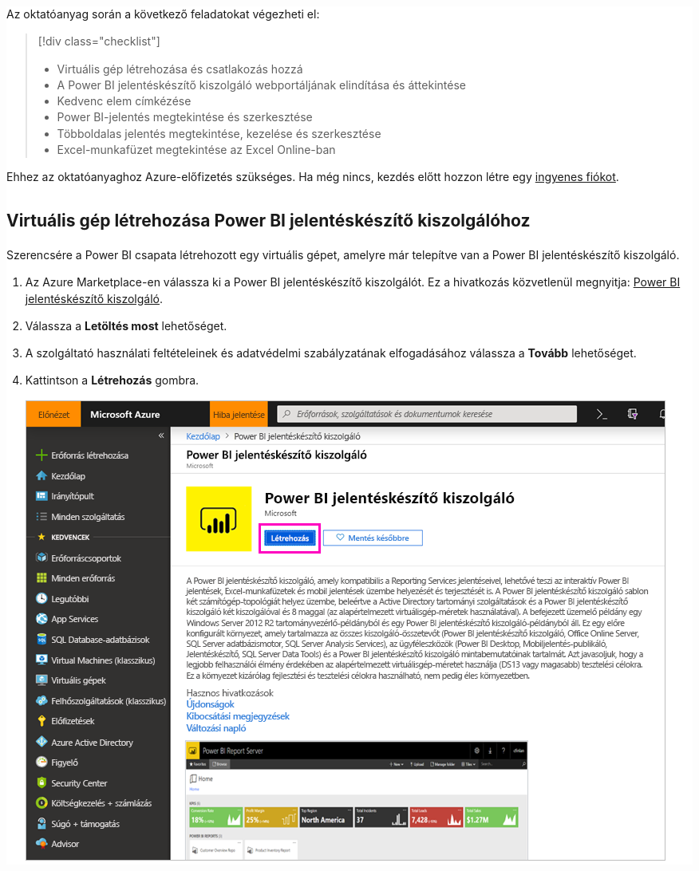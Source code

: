 Az oktatóanyag során a következő feladatokat végezheti el:

> [!div class="checklist"]
> * Virtuális gép létrehozása és csatlakozás hozzá
> * A Power BI jelentéskészítő kiszolgáló webportáljának elindítása és áttekintése
> * Kedvenc elem címkézése
> * Power BI-jelentés megtekintése és szerkesztése
> * Többoldalas jelentés megtekintése, kezelése és szerkesztése
> * Excel-munkafüzet megtekintése az Excel Online-ban

Ehhez az oktatóanyaghoz Azure-előfizetés szükséges. Ha még nincs, kezdés előtt hozzon létre egy [ingyenes fiókot](https://azure.microsoft.com/free/?WT.mc_id=A261C142F).

## <a name="create-a-power-bi-report-server-vm"></a>Virtuális gép létrehozása Power BI jelentéskészítő kiszolgálóhoz

Szerencsére a Power BI csapata létrehozott egy virtuális gépet, amelyre már telepítve van a Power BI jelentéskészítő kiszolgáló.

1. Az Azure Marketplace-en válassza ki a Power BI jelentéskészítő kiszolgálót. Ez a hivatkozás közvetlenül megnyitja: [Power BI jelentéskészítő kiszolgáló](https://azuremarketplace.microsoft.com/marketplace/apps/reportingservices.technical-preview?tab=Overview).  

2. Válassza a **Letöltés most** lehetőséget.
3. A szolgáltató használati feltételeinek és adatvédelmi szabályzatának elfogadásához válassza a **Tovább** lehetőséget.

4. Kattintson a **Létrehozás** gombra.

    ![Virtuális gép létrehozása Power BI jelentéskészítő kiszolgálóhoz](media/tutorial-explore-report-server-web-portal/power-bi-report-server-create.png)

